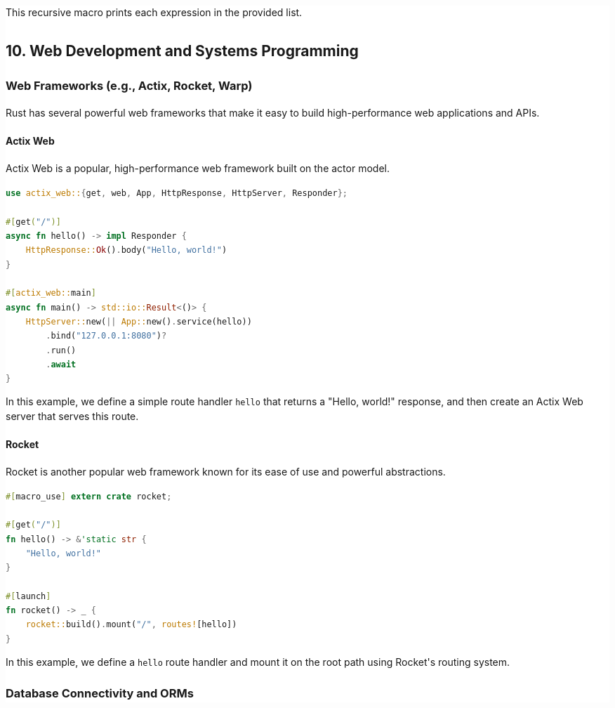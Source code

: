 This recursive macro prints each expression in the provided list.

## 10. Web Development and Systems Programming

### Web Frameworks (e.g., Actix, Rocket, Warp)

Rust has several powerful web frameworks that make it easy to build high-performance web applications and APIs.

#### Actix Web

Actix Web is a popular, high-performance web framework built on the actor model.

```rust
use actix_web::{get, web, App, HttpResponse, HttpServer, Responder};

#[get("/")]
async fn hello() -> impl Responder {
    HttpResponse::Ok().body("Hello, world!")
}

#[actix_web::main]
async fn main() -> std::io::Result<()> {
    HttpServer::new(|| App::new().service(hello))
        .bind("127.0.0.1:8080")?
        .run()
        .await
}
```

In this example, we define a simple route handler `hello` that returns a "Hello, world!" response, and then create an Actix Web server that serves this route.

#### Rocket

Rocket is another popular web framework known for its ease of use and powerful abstractions.

```rust
#[macro_use] extern crate rocket;

#[get("/")]
fn hello() -> &'static str {
    "Hello, world!"
}

#[launch]
fn rocket() -> _ {
    rocket::build().mount("/", routes![hello])
}
```

In this example, we define a `hello` route handler and mount it on the root path using Rocket's routing system.

### Database Connectivity and ORMs
